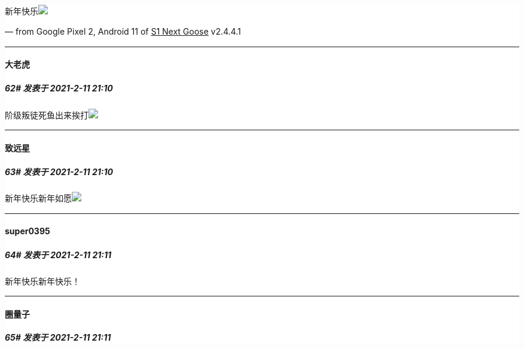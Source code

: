 


新年快乐<img src="https://static.saraba1st.com/image/smiley/face2017/033.png" referrerpolicy="no-referrer">

— from Google Pixel 2, Android 11 of [S1 Next Goose](https://pan.baidu.com/s/1mi43uRm) v2.4.4.1







*****

####  大老虎  
##### 62#       发表于 2021-2-11 21:10




阶级叛徒死鱼出来挨打<img src="https://static.saraba1st.com/image/smiley/face2017/037.png" referrerpolicy="no-referrer">







*****

####  致远星  
##### 63#       发表于 2021-2-11 21:10




新年快乐新年如愿<img src="https://static.saraba1st.com/image/smiley/goose2017/029.png" referrerpolicy="no-referrer"> 







*****

####  super0395  
##### 64#       发表于 2021-2-11 21:11




新年快乐新年快乐！







*****

####  圈量子  
##### 65#       发表于 2021-2-11 21:11



